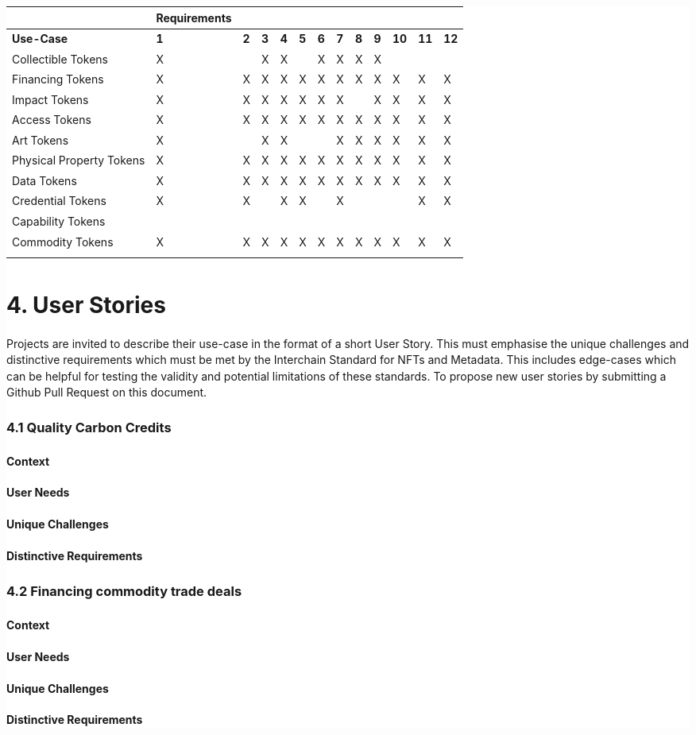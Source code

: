 |  | **Requirements** |  |  |  |  |  |  |  |  |  |  |  |
| :--- | :--- | :--- | :--- | :--- | :--- | :--- | :--- | :--- | :--- | :--- | :--- | :--- |
| **Use-Case** | **1** | **2** | **3** | **4** | **5** | **6** | **7** | **8** | **9** | **10** | **11** | **12** |
| Collectible Tokens | X |  | X | X |  | X | X | X | X |  |  |  |
| Financing Tokens | X | X | X | X | X | X | X | X | X | X | X | X |
| Impact Tokens | X | X | X | X | X | X | X |  | X | X | X | X |
| Access Tokens | X | X | X | X | X | X | X | X | X | X | X | X |
| Art Tokens | X |  | X | X |  |  | X | X | X | X | X | X |
| Physical Property Tokens | X | X | X | X | X | X | X | X | X | X | X | X |
| Data Tokens | X | X | X | X | X | X | X | X | X | X | X | X |
| Credential Tokens | X | X |  | X | X |  | X |  |  |  | X | X |
| Capability Tokens |  |  |  |  |  |  |  |  |  |  |  |  |
| Commodity Tokens | X | X | X | X | X | X | X | X | X | X | X | X |
|  |  |  |  |  |  |  |  |  |  |  |  |  |

# 4. User Stories

Projects are invited to describe their use-case in the format of a short User Story. This must emphasise the unique challenges and distinctive requirements which must be met by the Interchain Standard for NFTs and Metadata. This includes edge-cases which can be helpful for testing the validity and potential limitations of these standards. To propose new user stories by submitting a Github Pull Request on this document.

### 4.1 Quality Carbon Credits

#### Context

#### User Needs

#### Unique Challenges

#### Distinctive Requirements

### 4.2 Financing commodity trade deals

#### Context

#### User Needs

#### Unique Challenges

#### Distinctive Requirements
